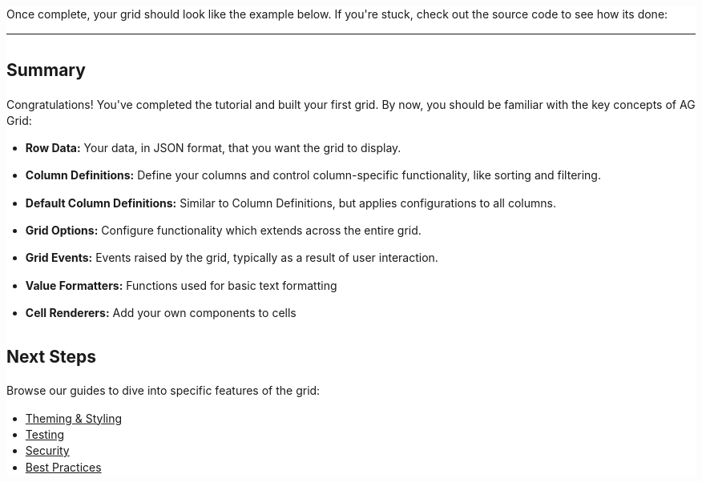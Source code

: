 Once complete, your grid should look like the example below. If you're stuck, check out the source code to see how its done:

<grid-example title='Testing Example' name='testing-example' type='generated' options='{ "exampleHeight": 550 }'></grid-example>

---

## Summary

Congratulations! You've completed the tutorial and built your first grid. By now, you should be familiar with the key concepts of AG Grid:

- __Row Data:__ Your data, in JSON format, that you want the grid to display.

- __Column Definitions:__ Define your columns and control column-specific functionality, like sorting and filtering.

- __Default Column Definitions:__ Similar to Column Definitions, but applies configurations to all columns.

- __Grid Options:__ Configure functionality which extends across the entire grid.

- __Grid Events:__ Events raised by the grid, typically as a result of user interaction.

- __Value Formatters:__ Functions used for basic text formatting

- __Cell Renderers:__ Add your own components to cells

## Next Steps

Browse our guides to dive into specific features of the grid:

- [Theming & Styling]()
- [Testing]()
- [Security]()
- [Best Practices]()

</framework-specific-section>
